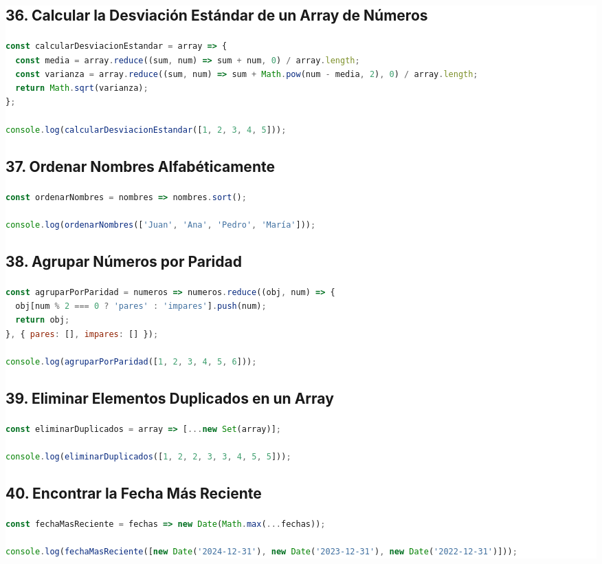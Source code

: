 ## 36. Calcular la Desviación Estándar de un Array de Números
```js
const calcularDesviacionEstandar = array => {
  const media = array.reduce((sum, num) => sum + num, 0) / array.length;
  const varianza = array.reduce((sum, num) => sum + Math.pow(num - media, 2), 0) / array.length;
  return Math.sqrt(varianza);
};

console.log(calcularDesviacionEstandar([1, 2, 3, 4, 5]));
```

## 37. Ordenar Nombres Alfabéticamente
```js
const ordenarNombres = nombres => nombres.sort();

console.log(ordenarNombres(['Juan', 'Ana', 'Pedro', 'María']));
```

## 38. Agrupar Números por Paridad
```js
const agruparPorParidad = numeros => numeros.reduce((obj, num) => {
  obj[num % 2 === 0 ? 'pares' : 'impares'].push(num);
  return obj;
}, { pares: [], impares: [] });

console.log(agruparPorParidad([1, 2, 3, 4, 5, 6]));
```

## 39. Eliminar Elementos Duplicados en un Array
```js
const eliminarDuplicados = array => [...new Set(array)];

console.log(eliminarDuplicados([1, 2, 2, 3, 3, 4, 5, 5]));
```

## 40. Encontrar la Fecha Más Reciente
```js
const fechaMasReciente = fechas => new Date(Math.max(...fechas));

console.log(fechaMasReciente([new Date('2024-12-31'), new Date('2023-12-31'), new Date('2022-12-31')]));
```
